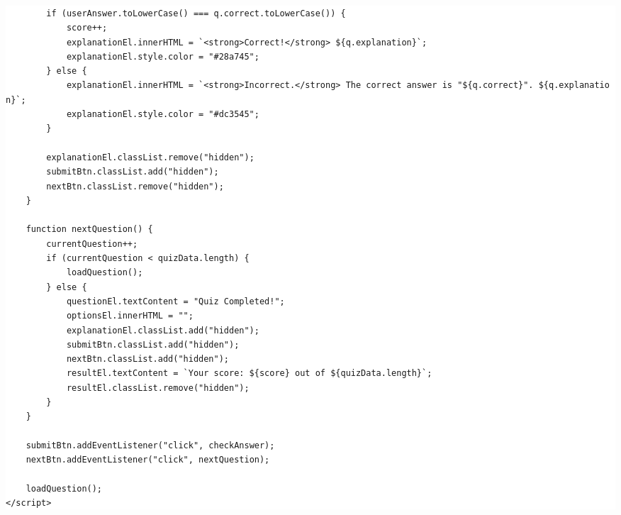             if (userAnswer.toLowerCase() === q.correct.toLowerCase()) {
                score++;
                explanationEl.innerHTML = `<strong>Correct!</strong> ${q.explanation}`;
                explanationEl.style.color = "#28a745";
            } else {
                explanationEl.innerHTML = `<strong>Incorrect.</strong> The correct answer is "${q.correct}". ${q.explanation}`;
                explanationEl.style.color = "#dc3545";
            }

            explanationEl.classList.remove("hidden");
            submitBtn.classList.add("hidden");
            nextBtn.classList.remove("hidden");
        }

        function nextQuestion() {
            currentQuestion++;
            if (currentQuestion < quizData.length) {
                loadQuestion();
            } else {
                questionEl.textContent = "Quiz Completed!";
                optionsEl.innerHTML = "";
                explanationEl.classList.add("hidden");
                submitBtn.classList.add("hidden");
                nextBtn.classList.add("hidden");
                resultEl.textContent = `Your score: ${score} out of ${quizData.length}`;
                resultEl.classList.remove("hidden");
            }
        }

        submitBtn.addEventListener("click", checkAnswer);
        nextBtn.addEventListener("click", nextQuestion);

        loadQuestion();
    </script>
</body>
</html>
